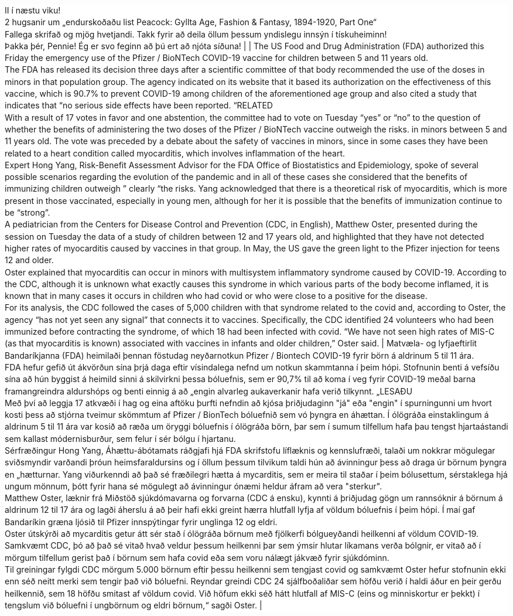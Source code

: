 II í næstu viku!<br/>2 hugsanir um „endurskoðaðu list Peacock: Gyllta Age, Fashion & Fantasy, 1894-1920, Part One“<br/>Fallega skrifað og mjög hvetjandi. Takk fyrir að deila öllum þessum yndislegu innsýn í tískuheiminn!<br/>Þakka þér, Pennie! Ég er svo feginn að þú ert að njóta síðuna! |
| The US Food and Drug Administration (FDA) authorized this Friday the emergency use of the Pfizer / BioNTech COVID-19 vaccine for children between 5 and 11 years old.<br/>The FDA has released its decision three days after a scientific committee of that body recommended the use of the doses in minors in that population group. The agency indicated on its website that it based its authorization on the effectiveness of this vaccine, which is 90.7% to prevent COVID-19 among children of the aforementioned age group and also cited a study that indicates that “no serious side effects have been reported. “RELATED<br/>With a result of 17 votes in favor and one abstention, the committee had to vote on Tuesday “yes” or “no” to the question of whether the benefits of administering the two doses of the Pfizer / BioNTech vaccine outweigh the risks. in minors between 5 and 11 years old. The vote was preceded by a debate about the safety of vaccines in minors, since in some cases they have been related to a heart condition called myocarditis, which involves inflammation of the heart.<br/>Expert Hong Yang, Risk-Benefit Assessment Advisor for the FDA Office of Biostatistics and Epidemiology, spoke of several possible scenarios regarding the evolution of the pandemic and in all of these cases she considered that the benefits of immunizing children outweigh ” clearly “the risks. Yang acknowledged that there is a theoretical risk of myocarditis, which is more present in those vaccinated, especially in young men, although for her it is possible that the benefits of immunization continue to be “strong”.<br/>A pediatrician from the Centers for Disease Control and Prevention (CDC, in English), Matthew Oster, presented during the session on Tuesday the data of a study of children between 12 and 17 years old, and highlighted that they have not detected higher rates of myocarditis caused by vaccines in that group. In May, the US gave the green light to the Pfizer injection for teens 12 and older.<br/>Oster explained that myocarditis can occur in minors with multisystem inflammatory syndrome caused by COVID-19. According to the CDC, although it is unknown what exactly causes this syndrome in which various parts of the body become inflamed, it is known that in many cases it occurs in children who had covid or who were close to a positive for the disease.<br/>For its analysis, the CDC followed the cases of 5,000 children with that syndrome related to the covid and, according to Oster, the agency “has not yet seen any signal” that connects it to vaccines. Specifically, the CDC identified 24 volunteers who had been immunized before contracting the syndrome, of which 18 had been infected with covid. “We have not seen high rates of MIS-C (as that myocarditis is known) associated with vaccines in infants and older children,” Oster said. | Matvæla- og lyfjaeftirlit Bandaríkjanna (FDA) heimilaði þennan föstudag neyðarnotkun Pfizer / Biontech COVID-19 fyrir börn á aldrinum 5 til 11 ára.<br/>FDA hefur gefið út ákvörðun sína þrjá daga eftir vísindalega nefnd um notkun skammtanna í þeim hópi. Stofnunin benti á vefsíðu sína að hún byggist á heimild sinni á skilvirkni þessa bóluefnis, sem er 90,7% til að koma í veg fyrir COVID-19 meðal barna framangreindra aldurshóps og benti einnig á að „engin alvarleg aukaverkanir hafa verið tilkynnt. „LESAÐU<br/>Með því að leggja 17 atkvæði í hag og eina aftöku þurfti nefndin að kjósa þriðjudaginn "já" eða "engin" í spurningunni um hvort kosti þess að stjórna tveimur skömmtum af Pfizer / BionTech bóluefnið sem vó þyngra en áhættan. Í ólögráða einstaklingum á aldrinum 5 til 11 ára var kosið að ræða um öryggi bóluefnis í ólögráða börn, þar sem í sumum tilfellum hafa þau tengst hjartaástandi sem kallast módernisburður, sem felur í sér bólgu í hjartanu.<br/>Sérfræðingur Hong Yang, Áhættu-ábótamats ráðgjafi hjá FDA skrifstofu líflæknis og kennslufræði, talaði um nokkrar mögulegar sviðsmyndir varðandi þróun heimsfaraldursins og í öllum þessum tilvikum taldi hún að ávinningur þess að draga úr börnum þyngra en „hætturnar. Yang viðurkenndi að það sé fræðilegri hætta á mycarditis, sem er meira til staðar í þeim bólusettum, sérstaklega hjá ungum mönnum, þótt fyrir hana sé mögulegt að ávinningur ónæmi heldur áfram að vera "sterkur".<br/>Matthew Oster, læknir frá Miðstöð sjúkdómavarna og forvarna (CDC á ensku), kynnti á þriðjudag gögn um rannsóknir á börnum á aldrinum 12 til 17 ára og lagði áherslu á að þeir hafi ekki greint hærra hlutfall lyfja af völdum bóluefnis í þeim hópi. Í maí gaf Bandaríkin græna ljósið til Pfizer innspýtingar fyrir unglinga 12 og eldri.<br/>Oster útskýrði að mycarditis getur átt sér stað í ólögráða börnum með fjölkerfi bólgueyðandi heilkenni af völdum COVID-19. Samkvæmt CDC, þó að það sé vitað hvað veldur þessum heilkenni þar sem ýmsir hlutar líkamans verða bólgnir, er vitað að í mörgum tilfellum gerist það í börnum sem hafa covid eða sem voru nálægt jákvæð fyrir sjúkdóminn.<br/>Til greiningar fylgdi CDC mörgum 5.000 börnum eftir þessu heilkenni sem tengjast covid og samkvæmt Oster hefur stofnunin ekki enn séð neitt merki sem tengir það við bóluefni. Reyndar greindi CDC 24 sjálfboðaliðar sem höfðu verið í haldi áður en þeir gerðu heilkennið, sem 18 höfðu smitast af völdum covid. Við höfum ekki séð hátt hlutfall af MIS-C (eins og minniskortur er þekkt) í tengslum við bóluefni í ungbörnum og eldri börnum,“ sagði Oster. |